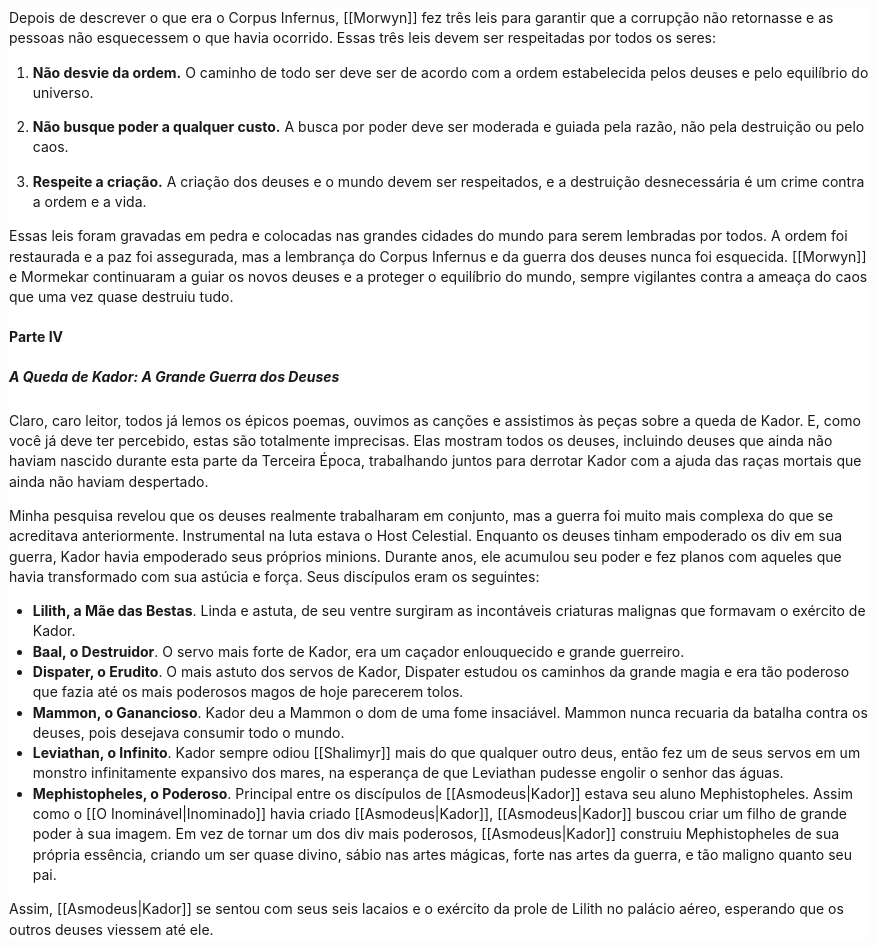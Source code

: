 Depois de descrever o que era o Corpus Infernus, [[Morwyn]] fez três leis para garantir que a corrupção não retornasse e as pessoas não esquecessem o que havia ocorrido. Essas três leis devem ser respeitadas por todos os seres:

1. **Não desvie da ordem.** O caminho de todo ser deve ser de acordo com a ordem estabelecida pelos deuses e pelo equilíbrio do universo.

2. **Não busque poder a qualquer custo.** A busca por poder deve ser moderada e guiada pela razão, não pela destruição ou pelo caos.

3. **Respeite a criação.** A criação dos deuses e o mundo devem ser respeitados, e a destruição desnecessária é um crime contra a ordem e a vida.

Essas leis foram gravadas em pedra e colocadas nas grandes cidades do mundo para serem lembradas por todos. A ordem foi restaurada e a paz foi assegurada, mas a lembrança do Corpus Infernus e da guerra dos deuses nunca foi esquecida. [[Morwyn]] e Mormekar continuaram a guiar os novos deuses e a proteger o equilíbrio do mundo, sempre vigilantes contra a ameaça do caos que uma vez quase destruiu tudo.


#### Parte IV
##### A Queda de Kador: A Grande Guerra dos Deuses

Claro, caro leitor, todos já lemos os épicos poemas, ouvimos as canções e assistimos às peças sobre a queda de Kador. E, como você já deve ter percebido, estas são totalmente imprecisas. Elas mostram todos os deuses, incluindo deuses que ainda não haviam nascido durante esta parte da Terceira Época, trabalhando juntos para derrotar Kador com a ajuda das raças mortais que ainda não haviam despertado.

Minha pesquisa revelou que os deuses realmente trabalharam em conjunto, mas a guerra foi muito mais complexa do que se acreditava anteriormente. Instrumental na luta estava o Host Celestial. Enquanto os deuses tinham empoderado os div em sua guerra, Kador havia empoderado seus próprios minions. Durante anos, ele acumulou seu poder e fez planos com aqueles que havia transformado com sua astúcia e força. Seus discípulos eram os seguintes:

- **Lilith, a Mãe das Bestas**. Linda e astuta, de seu ventre surgiram as incontáveis criaturas malignas que formavam o exército de Kador.
- **Baal, o Destruidor**. O servo mais forte de Kador, era um caçador enlouquecido e grande guerreiro.
- **Dispater, o Erudito**. O mais astuto dos servos de Kador, Dispater estudou os caminhos da grande magia e era tão poderoso que fazia até os mais poderosos magos de hoje parecerem tolos.
- **Mammon, o Ganancioso**. Kador deu a Mammon o dom de uma fome insaciável. Mammon nunca recuaria da batalha contra os deuses, pois desejava consumir todo o mundo.
- **Leviathan, o Infinito**. Kador sempre odiou [[Shalimyr]] mais do que qualquer outro deus, então fez um de seus servos em um monstro infinitamente expansivo dos mares, na esperança de que Leviathan pudesse engolir o senhor das águas.
- **Mephistopheles, o Poderoso**. Principal entre os discípulos de [[Asmodeus|Kador]] estava seu aluno Mephistopheles. Assim como o [[O Inominável|Inominado]] havia criado [[Asmodeus|Kador]], [[Asmodeus|Kador]] buscou criar um filho de grande poder à sua imagem. Em vez de tornar um dos div mais poderosos, [[Asmodeus|Kador]] construiu Mephistopheles de sua própria essência, criando um ser quase divino, sábio nas artes mágicas, forte nas artes da guerra, e tão maligno quanto seu pai.

Assim, [[Asmodeus|Kador]] se sentou com seus seis lacaios e o exército da prole de Lilith no palácio aéreo, esperando que os outros deuses viessem até ele.
